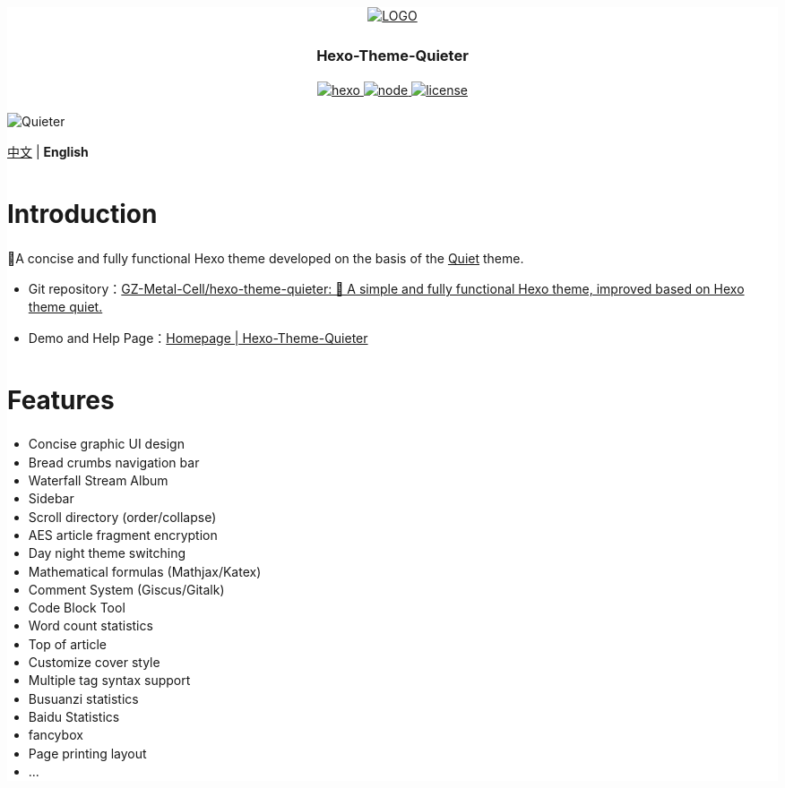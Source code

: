 <div align="center">
  <a href="https://github.com/GZ-Metal-Cell/hexo-theme-quieter/" target="_blank" rel="noopener noreferrer">
    <img src="https://hexo-theme-quieter.github.io/2024/11/13/Quieter%20%E4%B8%BB%E9%A2%98%E4%BB%8B%E7%BB%8D/LOGO.webp" alt="LOGO" width="100">
  </a>
</div>


<h3 align="center">Hexo-Theme-Quieter</h3> 

<div align="center">
  <a href="https://hexo.io" target="_blank" rel="noopener noreferrer">
    <img no-fancybox style="display: inline;" alt="hexo" src="https://img.shields.io/badge/hexo-%3E=4.0.0-blue.svg?style=flat-square&logo=hexo&longCache=true">
  </a>
  <a href="https://nodejs.org" target="_blank" rel="noopener noreferrer">
    <img no-fancybox style="display: inline;" alt="node" src="https://img.shields.io/badge/node-%3E=10.9.0-green.svg?style=flat-square&logo=Node.js&longCache=true">
  </a>
  <a href="https://github.com/79e/hexo-theme-quiet/blob/master/LICENSE" target="_blank" rel="noopener noreferrer">
    <img no-fancybox style="display: inline;" alt="license" src="https://img.shields.io/badge/license-MIT-green.svg?style=flat-square&longCache=true">
  </a>
</div>

![Quieter](https://hexo-theme-quieter.github.io/2024/11/13/Quieter%20%E4%B8%BB%E9%A2%98%E4%BB%8B%E7%BB%8D/Quieter.webp)

[中文](README.md) | **English**

# Introduction

🍓A concise and fully functional Hexo theme developed on the basis of the [Quiet](https://github.com/79e/hexo-theme-quiet) theme.

- Git repository：[GZ-Metal-Cell/hexo-theme-quieter: 🍓 A simple and fully functional Hexo theme, improved based on Hexo theme quiet.](https://github.com/GZ-Metal-Cell/hexo-theme-quieter)

- Demo and Help Page：[Homepage | Hexo-Theme-Quieter](https://hexo-theme-quieter.github.io/)

# Features

- Concise graphic UI design
- Bread crumbs navigation bar
- Waterfall Stream Album
- Sidebar
- Scroll directory (order/collapse)
- AES article fragment encryption
- Day night theme switching
- Mathematical formulas (Mathjax/Katex)
- Comment System (Giscus/Gitalk)
- Code Block Tool
- Word count statistics
- Top of article
- Customize cover style
- Multiple tag syntax support
- Busuanzi statistics
- Baidu Statistics
- fancybox
- Page printing layout
- ...
